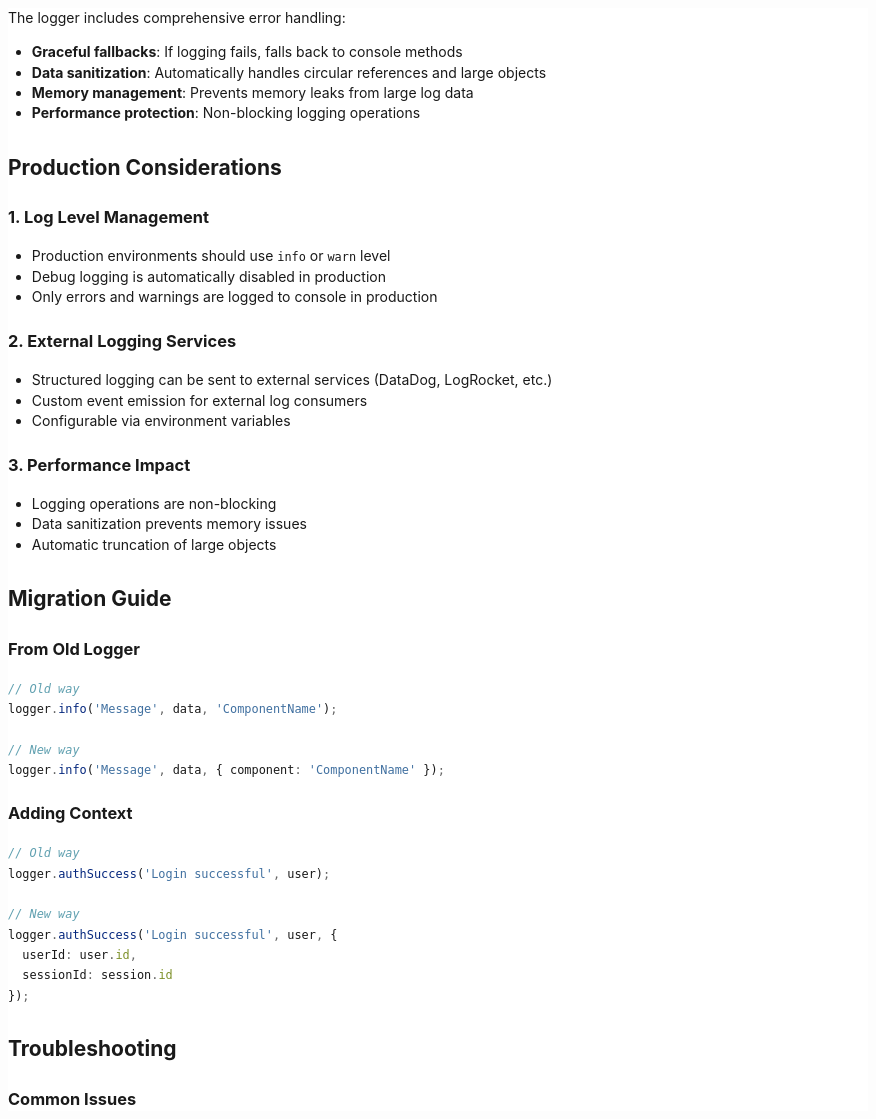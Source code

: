 The logger includes comprehensive error handling:

- **Graceful fallbacks**: If logging fails, falls back to console methods
- **Data sanitization**: Automatically handles circular references and large objects
- **Memory management**: Prevents memory leaks from large log data
- **Performance protection**: Non-blocking logging operations

## Production Considerations

### 1. **Log Level Management**
- Production environments should use `info` or `warn` level
- Debug logging is automatically disabled in production
- Only errors and warnings are logged to console in production

### 2. **External Logging Services**
- Structured logging can be sent to external services (DataDog, LogRocket, etc.)
- Custom event emission for external log consumers
- Configurable via environment variables

### 3. **Performance Impact**
- Logging operations are non-blocking
- Data sanitization prevents memory issues
- Automatic truncation of large objects

## Migration Guide

### From Old Logger
```typescript
// Old way
logger.info('Message', data, 'ComponentName');

// New way
logger.info('Message', data, { component: 'ComponentName' });
```

### Adding Context
```typescript
// Old way
logger.authSuccess('Login successful', user);

// New way
logger.authSuccess('Login successful', user, { 
  userId: user.id,
  sessionId: session.id 
});
```

## Troubleshooting

### Common Issues
